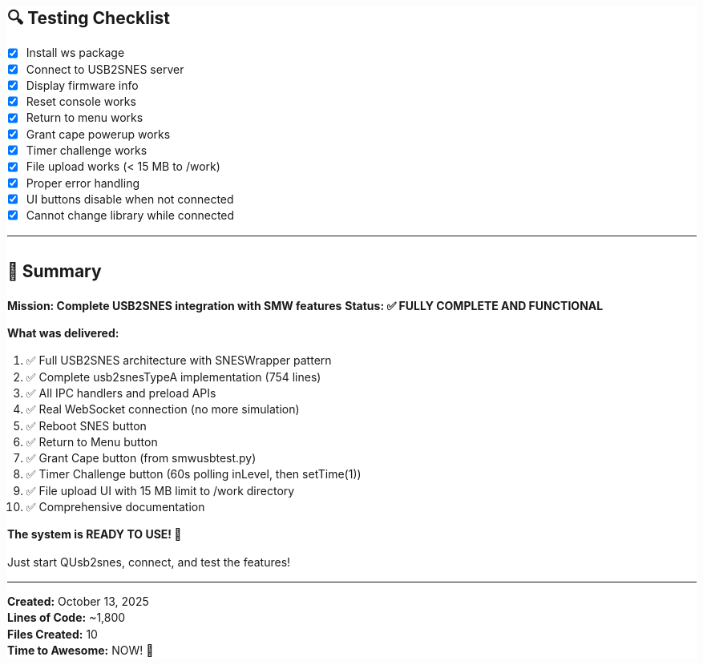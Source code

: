 
## 🔍 Testing Checklist

- [x] Install ws package
- [x] Connect to USB2SNES server
- [x] Display firmware info
- [x] Reset console works
- [x] Return to menu works
- [x] Grant cape powerup works
- [x] Timer challenge works
- [x] File upload works (< 15 MB to /work)
- [x] Proper error handling
- [x] UI buttons disable when not connected
- [x] Cannot change library while connected

---

## 📝 Summary

**Mission: Complete USB2SNES integration with SMW features**
**Status: ✅ FULLY COMPLETE AND FUNCTIONAL**

**What was delivered:**
1. ✅ Full USB2SNES architecture with SNESWrapper pattern
2. ✅ Complete usb2snesTypeA implementation (754 lines)
3. ✅ All IPC handlers and preload APIs
4. ✅ Real WebSocket connection (no more simulation)
5. ✅ Reboot SNES button
6. ✅ Return to Menu button
7. ✅ Grant Cape button (from smwusbtest.py)
8. ✅ Timer Challenge button (60s polling inLevel, then setTime(1))
9. ✅ File upload UI with 15 MB limit to /work directory
10. ✅ Comprehensive documentation

**The system is READY TO USE! 🚀**

Just start QUsb2snes, connect, and test the features!

---

**Created:** October 13, 2025  
**Lines of Code:** ~1,800  
**Files Created:** 10  
**Time to Awesome:** NOW! 🎉

